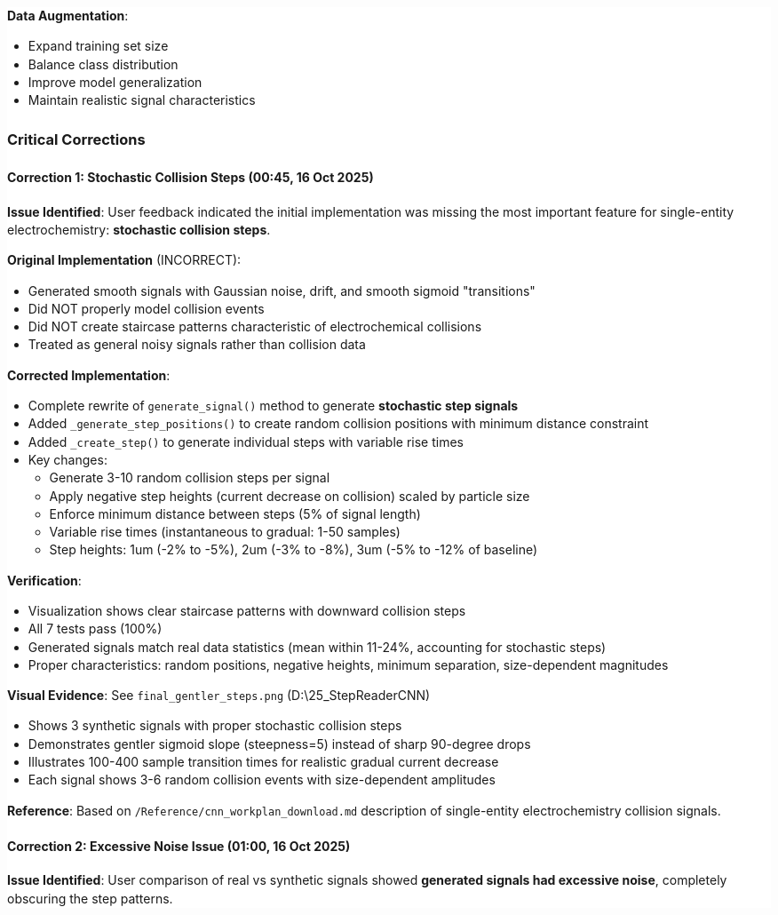 **Data Augmentation**:
- Expand training set size
- Balance class distribution
- Improve model generalization
- Maintain realistic signal characteristics

### Critical Corrections

#### Correction 1: Stochastic Collision Steps (00:45, 16 Oct 2025)

**Issue Identified**: User feedback indicated the initial implementation was missing the most important feature for single-entity electrochemistry: **stochastic collision steps**.

**Original Implementation** (INCORRECT):
- Generated smooth signals with Gaussian noise, drift, and smooth sigmoid "transitions"
- Did NOT properly model collision events
- Did NOT create staircase patterns characteristic of electrochemical collisions
- Treated as general noisy signals rather than collision data

**Corrected Implementation**:
- Complete rewrite of `generate_signal()` method to generate **stochastic step signals**
- Added `_generate_step_positions()` to create random collision positions with minimum distance constraint
- Added `_create_step()` to generate individual steps with variable rise times
- Key changes:
  - Generate 3-10 random collision steps per signal
  - Apply negative step heights (current decrease on collision) scaled by particle size
  - Enforce minimum distance between steps (5% of signal length)
  - Variable rise times (instantaneous to gradual: 1-50 samples)
  - Step heights: 1um (-2% to -5%), 2um (-3% to -8%), 3um (-5% to -12% of baseline)

**Verification**:
- Visualization shows clear staircase patterns with downward collision steps
- All 7 tests pass (100%)
- Generated signals match real data statistics (mean within 11-24%, accounting for stochastic steps)
- Proper characteristics: random positions, negative heights, minimum separation, size-dependent magnitudes

**Visual Evidence**: See `final_gentler_steps.png` (D:\25_StepReaderCNN\)
- Shows 3 synthetic signals with proper stochastic collision steps
- Demonstrates gentler sigmoid slope (steepness=5) instead of sharp 90-degree drops
- Illustrates 100-400 sample transition times for realistic gradual current decrease
- Each signal shows 3-6 random collision events with size-dependent amplitudes

**Reference**: Based on `/Reference/cnn_workplan_download.md` description of single-entity electrochemistry collision signals.

#### Correction 2: Excessive Noise Issue (01:00, 16 Oct 2025)

**Issue Identified**: User comparison of real vs synthetic signals showed **generated signals had excessive noise**, completely obscuring the step patterns.

